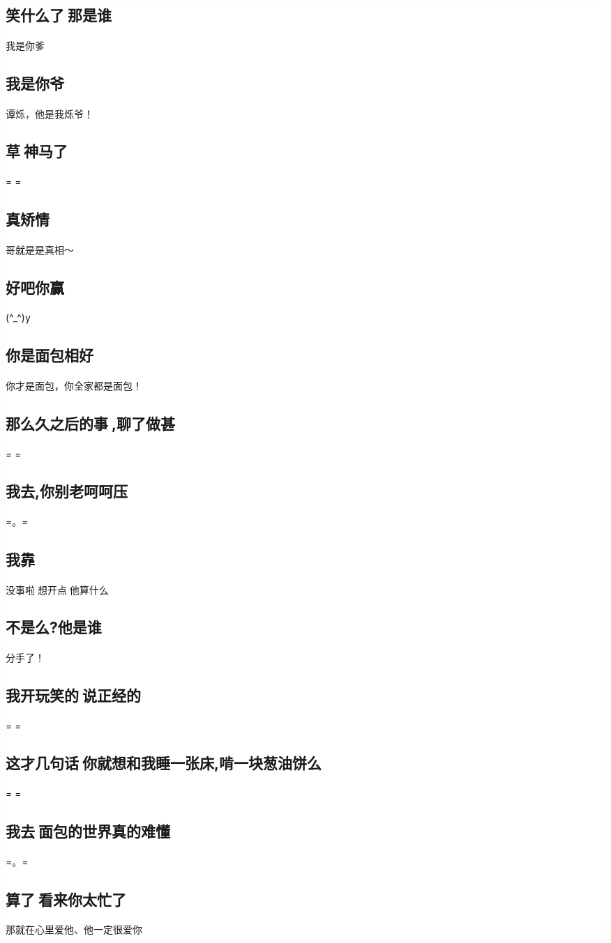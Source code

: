 ## 笑什么了  那是谁
我是你爹

## 我是你爷
谭烁，他是我烁爷！

## 草 神马了
= =

## 真矫情
哥就是是真相〜

## 好吧你赢
(^_^)y

## 你是面包相好
你才是面包，你全家都是面包！

## 那么久之后的事 ,聊了做甚
= =

## 我去,你别老呵呵压
=。=

## 我靠
没事啦 想开点 他算什么

## 不是么?他是谁
分手了！

## 我开玩笑的 说正经的
= =

## 这才几句话 你就想和我睡一张床,啃一块葱油饼么
= =

## 我去 面包的世界真的难懂
=。=

## 算了 看来你太忙了
那就在心里爱他、他一定很爱你

